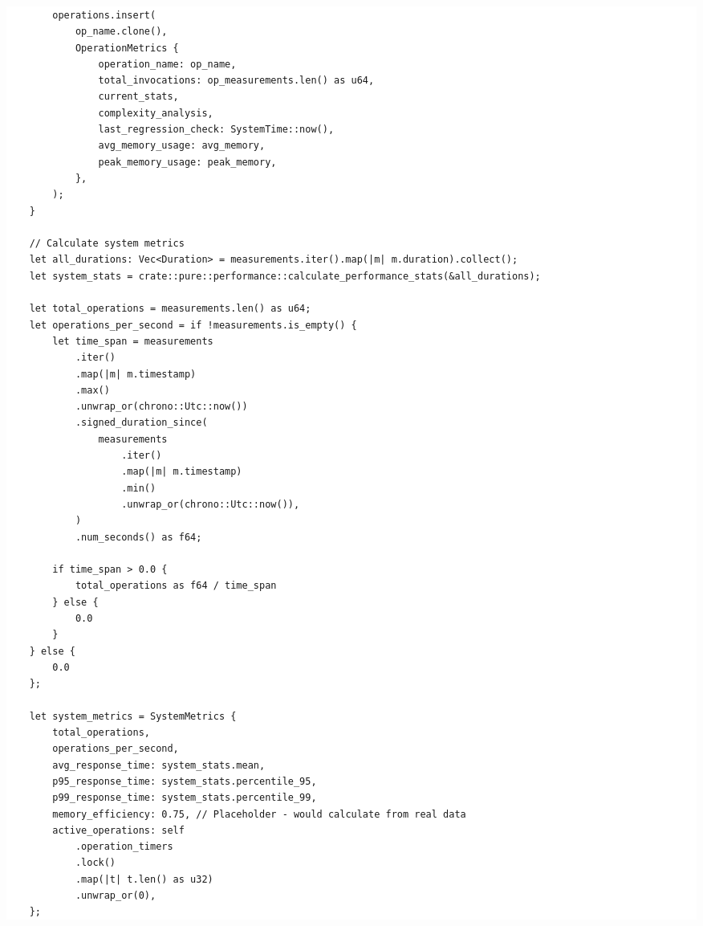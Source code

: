             operations.insert(
                op_name.clone(),
                OperationMetrics {
                    operation_name: op_name,
                    total_invocations: op_measurements.len() as u64,
                    current_stats,
                    complexity_analysis,
                    last_regression_check: SystemTime::now(),
                    avg_memory_usage: avg_memory,
                    peak_memory_usage: peak_memory,
                },
            );
        }

        // Calculate system metrics
        let all_durations: Vec<Duration> = measurements.iter().map(|m| m.duration).collect();
        let system_stats = crate::pure::performance::calculate_performance_stats(&all_durations);

        let total_operations = measurements.len() as u64;
        let operations_per_second = if !measurements.is_empty() {
            let time_span = measurements
                .iter()
                .map(|m| m.timestamp)
                .max()
                .unwrap_or(chrono::Utc::now())
                .signed_duration_since(
                    measurements
                        .iter()
                        .map(|m| m.timestamp)
                        .min()
                        .unwrap_or(chrono::Utc::now()),
                )
                .num_seconds() as f64;

            if time_span > 0.0 {
                total_operations as f64 / time_span
            } else {
                0.0
            }
        } else {
            0.0
        };

        let system_metrics = SystemMetrics {
            total_operations,
            operations_per_second,
            avg_response_time: system_stats.mean,
            p95_response_time: system_stats.percentile_95,
            p99_response_time: system_stats.percentile_99,
            memory_efficiency: 0.75, // Placeholder - would calculate from real data
            active_operations: self
                .operation_timers
                .lock()
                .map(|t| t.len() as u32)
                .unwrap_or(0),
        };

